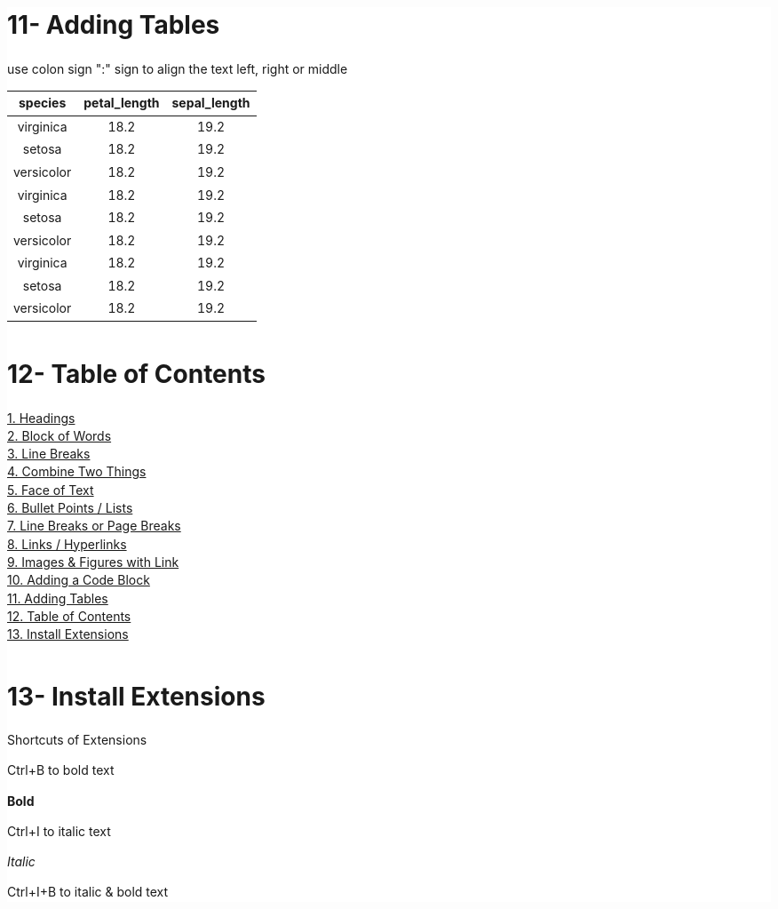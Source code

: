 # 11- Adding Tables
use colon sign ":" sign to align the text left, right or middle

| species | petal_length | sepal_length |
| :-----: | :----------: | :----------: |
| virginica | 18.2 | 19.2|
| setosa | 18.2 | 19.2|
| versicolor | 18.2 | 19.2|
| virginica | 18.2 | 19.2|
| setosa | 18.2 | 19.2|
| versicolor | 18.2 | 19.2|
| virginica | 18.2 | 19.2|
| setosa | 18.2 | 19.2|
| versicolor | 18.2 | 19.2|

# 12- Table of Contents 

[1. Headings](#1--headings)\
[2. Block of Words](#2--block-of-words)\
[3. Line Breaks](#3--line-breaks)\
[4. Combine Two Things](#4--combine-two-things)\
[5. Face of Text](#5--face-of-text)\
[6. Bullet Points / Lists](#6--bullet-points--lists)\
[7. Line Breaks or Page Breaks](#7--line-breaks-or-page-breaks)\
[8. Links / Hyperlinks](#8--links--hyperlinks)\
[9. Images & Figures with Link](#9--images-and-figures-with-link)\
[10. Adding a Code Block](#10--adding-a-code-block)\
[11. Adding Tables](#11--adding-tables)\
[12. Table of Contents](#12--table-of-contents)\
[13. Install Extensions](#13--install-extensions)


# 13- Install Extensions

Shortcuts of Extensions

Ctrl+B to bold text

**Bold**

Ctrl+I to italic text

_Italic_

Ctrl+I+B to italic & bold text
